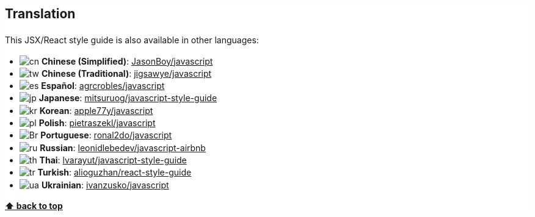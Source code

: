 ## Translation

  This JSX/React style guide is also available in other languages:

  - ![cn](https://raw.githubusercontent.com/gosquared/flags/master/flags/flags/shiny/24/China.png) **Chinese (Simplified)**: [JasonBoy/javascript](https://github.com/JasonBoy/javascript/tree/master/react)
  - ![tw](https://raw.githubusercontent.com/gosquared/flags/master/flags/flags/shiny/24/Taiwan.png) **Chinese (Traditional)**: [jigsawye/javascript](https://github.com/jigsawye/javascript/tree/master/react)
  - ![es](https://raw.githubusercontent.com/gosquared/flags/master/flags/flags/shiny/24/Spain.png) **Español**: [agrcrobles/javascript](https://github.com/agrcrobles/javascript/tree/master/react)
  - ![jp](https://raw.githubusercontent.com/gosquared/flags/master/flags/flags/shiny/24/Japan.png) **Japanese**: [mitsuruog/javascript-style-guide](https://github.com/mitsuruog/javascript-style-guide/tree/master/react)
  - ![kr](https://raw.githubusercontent.com/gosquared/flags/master/flags/flags/shiny/24/South-Korea.png) **Korean**: [apple77y/javascript](https://github.com/apple77y/javascript/tree/master/react)
  - ![pl](https://raw.githubusercontent.com/gosquared/flags/master/flags/flags/shiny/24/Poland.png) **Polish**: [pietraszekl/javascript](https://github.com/pietraszekl/javascript/tree/master/react)
  - ![Br](https://raw.githubusercontent.com/gosquared/flags/master/flags/flags/shiny/24/Brazil.png) **Portuguese**: [ronal2do/javascript](https://github.com/ronal2do/airbnb-react-styleguide)
  - ![ru](https://raw.githubusercontent.com/gosquared/flags/master/flags/flags/shiny/24/Russia.png) **Russian**: [leonidlebedev/javascript-airbnb](https://github.com/leonidlebedev/javascript-airbnb/tree/master/react)
  - ![th](https://raw.githubusercontent.com/gosquared/flags/master/flags/flags/shiny/24/Thailand.png) **Thai**: [lvarayut/javascript-style-guide](https://github.com/lvarayut/javascript-style-guide/tree/master/react)
  - ![tr](https://raw.githubusercontent.com/gosquared/flags/master/flags/flags/shiny/24/Turkey.png) **Turkish**: [alioguzhan/react-style-guide](https://github.com/alioguzhan/react-style-guide)
  - ![ua](https://raw.githubusercontent.com/gosquared/flags/master/flags/flags/shiny/24/Ukraine.png) **Ukrainian**: [ivanzusko/javascript](https://github.com/ivanzusko/javascript/tree/master/react)

**[⬆ back to top](#table-of-contents)**
